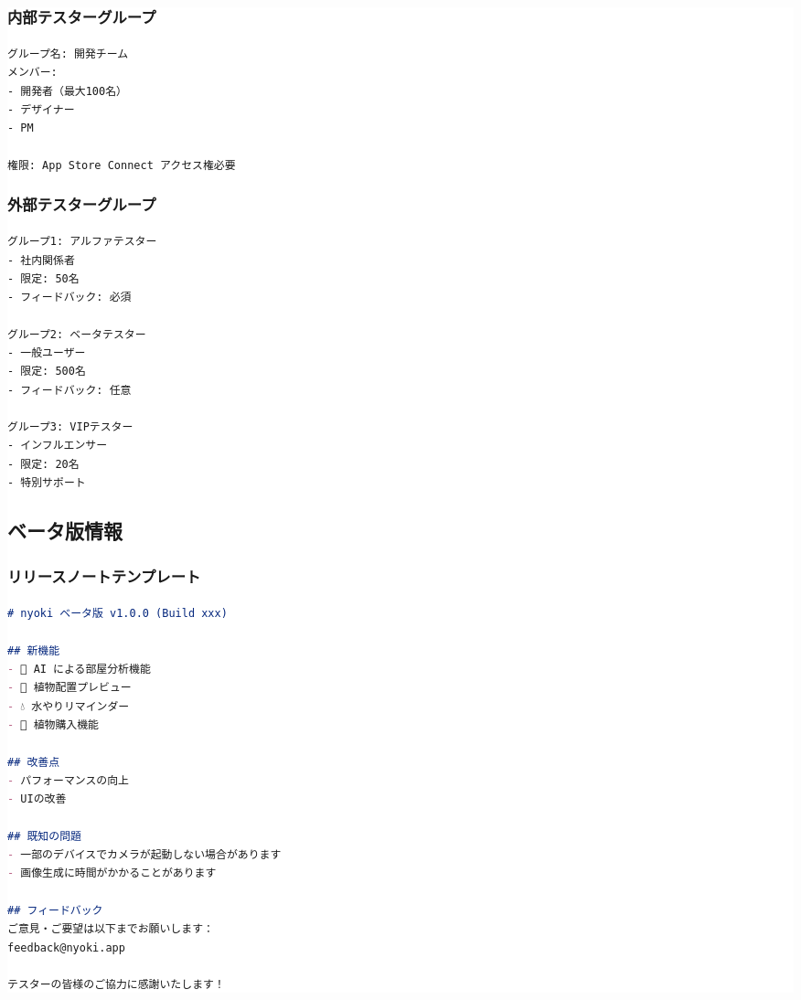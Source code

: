 ### 内部テスターグループ
```
グループ名: 開発チーム
メンバー:
- 開発者（最大100名）
- デザイナー
- PM

権限: App Store Connect アクセス権必要
```

### 外部テスターグループ
```
グループ1: アルファテスター
- 社内関係者
- 限定: 50名
- フィードバック: 必須

グループ2: ベータテスター
- 一般ユーザー
- 限定: 500名
- フィードバック: 任意

グループ3: VIPテスター
- インフルエンサー
- 限定: 20名
- 特別サポート
```

## ベータ版情報

### リリースノートテンプレート
```markdown
# nyoki ベータ版 v1.0.0 (Build xxx)

## 新機能
- 🌱 AI による部屋分析機能
- 📸 植物配置プレビュー
- 💧 水やりリマインダー
- 🛒 植物購入機能

## 改善点
- パフォーマンスの向上
- UIの改善

## 既知の問題
- 一部のデバイスでカメラが起動しない場合があります
- 画像生成に時間がかかることがあります

## フィードバック
ご意見・ご要望は以下までお願いします：
feedback@nyoki.app

テスターの皆様のご協力に感謝いたします！
```
